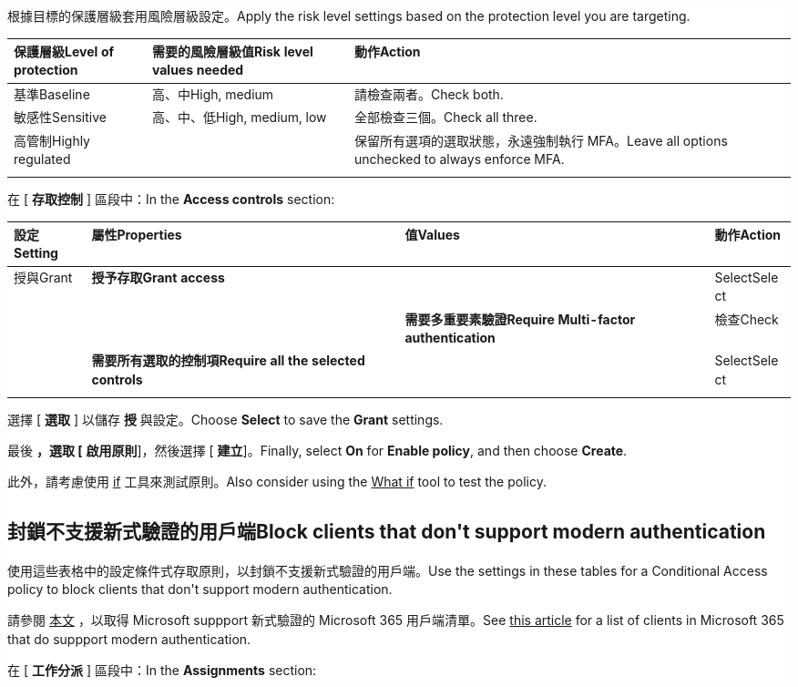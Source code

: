 <span data-ttu-id="05e0b-201">根據目標的保護層級套用風險層級設定。</span><span class="sxs-lookup"><span data-stu-id="05e0b-201">Apply the risk level settings based on the protection level you are targeting.</span></span>

|<span data-ttu-id="05e0b-202">保護層級</span><span class="sxs-lookup"><span data-stu-id="05e0b-202">Level of protection</span></span>|<span data-ttu-id="05e0b-203">需要的風險層級值</span><span class="sxs-lookup"><span data-stu-id="05e0b-203">Risk level values needed</span></span>|<span data-ttu-id="05e0b-204">動作</span><span class="sxs-lookup"><span data-stu-id="05e0b-204">Action</span></span>|
|:---------|:-----|:----|
|<span data-ttu-id="05e0b-205">基準</span><span class="sxs-lookup"><span data-stu-id="05e0b-205">Baseline</span></span>|<span data-ttu-id="05e0b-206">高、中</span><span class="sxs-lookup"><span data-stu-id="05e0b-206">High, medium</span></span>|<span data-ttu-id="05e0b-207">請檢查兩者。</span><span class="sxs-lookup"><span data-stu-id="05e0b-207">Check both.</span></span>|
|<span data-ttu-id="05e0b-208">敏感性</span><span class="sxs-lookup"><span data-stu-id="05e0b-208">Sensitive</span></span>|<span data-ttu-id="05e0b-209">高、中、低</span><span class="sxs-lookup"><span data-stu-id="05e0b-209">High, medium, low</span></span>|<span data-ttu-id="05e0b-210">全部檢查三個。</span><span class="sxs-lookup"><span data-stu-id="05e0b-210">Check all three.</span></span>|
|<span data-ttu-id="05e0b-211">高管制</span><span class="sxs-lookup"><span data-stu-id="05e0b-211">Highly regulated</span></span>| |<span data-ttu-id="05e0b-212">保留所有選項的選取狀態，永遠強制執行 MFA。</span><span class="sxs-lookup"><span data-stu-id="05e0b-212">Leave all options unchecked to always enforce MFA.</span></span>|
||||

<span data-ttu-id="05e0b-213">在 [ **存取控制** ] 區段中：</span><span class="sxs-lookup"><span data-stu-id="05e0b-213">In the **Access controls** section:</span></span>

|<span data-ttu-id="05e0b-214">設定</span><span class="sxs-lookup"><span data-stu-id="05e0b-214">Setting</span></span>|<span data-ttu-id="05e0b-215">屬性</span><span class="sxs-lookup"><span data-stu-id="05e0b-215">Properties</span></span>|<span data-ttu-id="05e0b-216">值</span><span class="sxs-lookup"><span data-stu-id="05e0b-216">Values</span></span>|<span data-ttu-id="05e0b-217">動作</span><span class="sxs-lookup"><span data-stu-id="05e0b-217">Action</span></span>|
|:---|:---------|:-----|:----|
|<span data-ttu-id="05e0b-218">授與</span><span class="sxs-lookup"><span data-stu-id="05e0b-218">Grant</span></span>|<span data-ttu-id="05e0b-219">**授予存取**</span><span class="sxs-lookup"><span data-stu-id="05e0b-219">**Grant access**</span></span>| | <span data-ttu-id="05e0b-220">Select</span><span class="sxs-lookup"><span data-stu-id="05e0b-220">Select</span></span> |
|||<span data-ttu-id="05e0b-221">**需要多重要素驗證**</span><span class="sxs-lookup"><span data-stu-id="05e0b-221">**Require Multi-factor authentication**</span></span>| <span data-ttu-id="05e0b-222">檢查</span><span class="sxs-lookup"><span data-stu-id="05e0b-222">Check</span></span> |
||<span data-ttu-id="05e0b-223">**需要所有選取的控制項**</span><span class="sxs-lookup"><span data-stu-id="05e0b-223">**Require all the selected controls**</span></span> ||<span data-ttu-id="05e0b-224">Select</span><span class="sxs-lookup"><span data-stu-id="05e0b-224">Select</span></span>|
|||||

<span data-ttu-id="05e0b-225">選擇 [ **選取** ] 以儲存 **授** 與設定。</span><span class="sxs-lookup"><span data-stu-id="05e0b-225">Choose **Select** to save the **Grant** settings.</span></span>

<span data-ttu-id="05e0b-226">最後 **，選取 [** **啟用原則**]，然後選擇 [ **建立**]。</span><span class="sxs-lookup"><span data-stu-id="05e0b-226">Finally, select **On** for **Enable policy**, and then choose **Create**.</span></span>

<span data-ttu-id="05e0b-227">此外，請考慮使用 [if](https://docs.microsoft.com/azure/active-directory/active-directory-conditional-access-whatif) 工具來測試原則。</span><span class="sxs-lookup"><span data-stu-id="05e0b-227">Also consider using the [What if](https://docs.microsoft.com/azure/active-directory/active-directory-conditional-access-whatif) tool to test the policy.</span></span>

## <a name="block-clients-that-dont-support-modern-authentication"></a><span data-ttu-id="05e0b-228">封鎖不支援新式驗證的用戶端</span><span class="sxs-lookup"><span data-stu-id="05e0b-228">Block clients that don't support modern authentication</span></span>

<span data-ttu-id="05e0b-229">使用這些表格中的設定條件式存取原則，以封鎖不支援新式驗證的用戶端。</span><span class="sxs-lookup"><span data-stu-id="05e0b-229">Use the settings in these tables for a Conditional Access policy to block clients that don't support modern authentication.</span></span>

<span data-ttu-id="05e0b-230">請參閱 [本文](microsoft-365-client-support-modern-authentication.md) ，以取得 Microsoft suppport 新式驗證的 Microsoft 365 用戶端清單。</span><span class="sxs-lookup"><span data-stu-id="05e0b-230">See [this article](microsoft-365-client-support-modern-authentication.md) for a list of clients in Microsoft 365 that do suppport modern authentication.</span></span>

<span data-ttu-id="05e0b-231">在 [ **工作分派** ] 區段中：</span><span class="sxs-lookup"><span data-stu-id="05e0b-231">In the **Assignments** section:</span></span>
